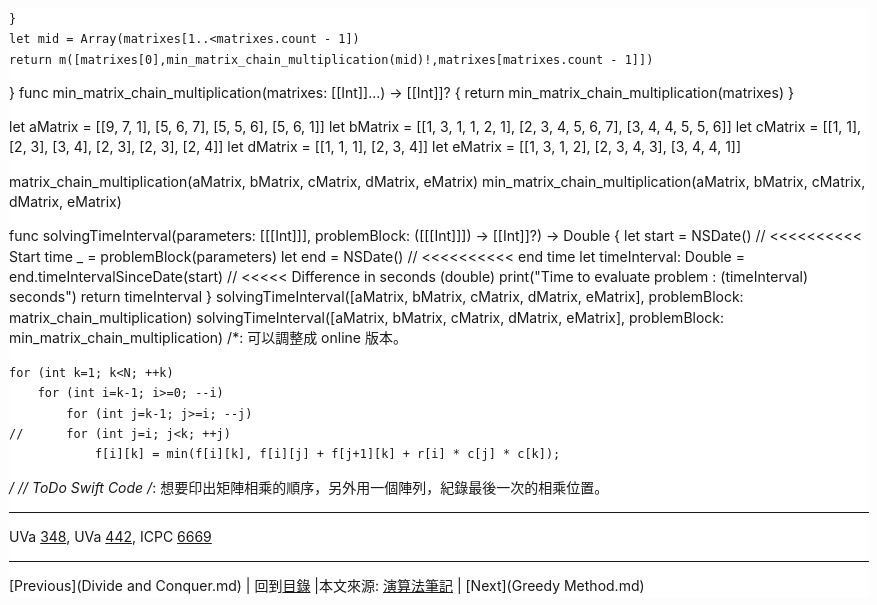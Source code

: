 	}
	let mid = Array(matrixes[1..<matrixes.count - 1])
	return m([matrixes[0],min_matrix_chain_multiplication(mid)!,matrixes[matrixes.count - 1]])
}
func min_matrix_chain_multiplication(matrixes: [[Int]]...) -> [[Int]]? {
	return min_matrix_chain_multiplication(matrixes)
}

let aMatrix = [[9, 7, 1], [5, 6, 7], [5, 5, 6], [5, 6, 1]]
let bMatrix = [[1, 3, 1, 1, 2, 1], [2, 3, 4, 5, 6, 7], [3, 4, 4, 5, 5, 6]]
let cMatrix = [[1, 1], [2, 3], [3, 4], [2, 3], [2, 3], [2, 4]]
let dMatrix = [[1, 1, 1], [2, 3, 4]]
let eMatrix = [[1, 3, 1, 2], [2, 3, 4, 3], [3, 4, 4, 1]]

matrix_chain_multiplication(aMatrix, bMatrix, cMatrix, dMatrix, eMatrix)
min_matrix_chain_multiplication(aMatrix, bMatrix, cMatrix, dMatrix, eMatrix)

func solvingTimeInterval(parameters: [[[Int]]], problemBlock: ([[[Int]]]) -> [[Int]]?) -> Double {
	let start = NSDate() // <<<<<<<<<< Start time
	_ = problemBlock(parameters)
	let end = NSDate()   // <<<<<<<<<<   end time
	let timeInterval: Double = end.timeIntervalSinceDate(start) // <<<<< Difference in seconds (double)
	print("Time to evaluate problem : \(timeInterval) seconds")
	return timeInterval
}
solvingTimeInterval([aMatrix, bMatrix, cMatrix, dMatrix, eMatrix], problemBlock: matrix_chain_multiplication)
solvingTimeInterval([aMatrix, bMatrix, cMatrix, dMatrix, eMatrix], problemBlock: min_matrix_chain_multiplication)
/*:
可以調整成 online 版本。

	for (int k=1; k<N; ++k)
		for (int i=k-1; i>=0; --i)
			for (int j=k-1; j>=i; --j)
	//      for (int j=i; j<k; ++j)
				f[i][k] = min(f[i][k], f[i][j] + f[j+1][k] + r[i] * c[j] * c[k]);
*/
// ToDo Swift Code
/*:
想要印出矩陣相乘的順序，另外用一個陣列，紀錄最後一次的相乘位置。

[348]:http://uva.onlinejudge.org/external/3/348.html ""
[442]:http://uva.onlinejudge.org/external/4/442.html ""
[6669]:https://icpcarchive.ecs.baylor.edu/external/66/6669.pdf ""
_____________________
UVa [348], UVa [442], ICPC [6669]
_____________________
[Previous](Divide and Conquer.md) | 回到[目錄](SUMMARY.md) |本文來源: [演算法筆記](http://www.csie.ntnu.edu.tw/~u91029/AlgorithmDesign.html#7) | [Next](Greedy Method.md)
